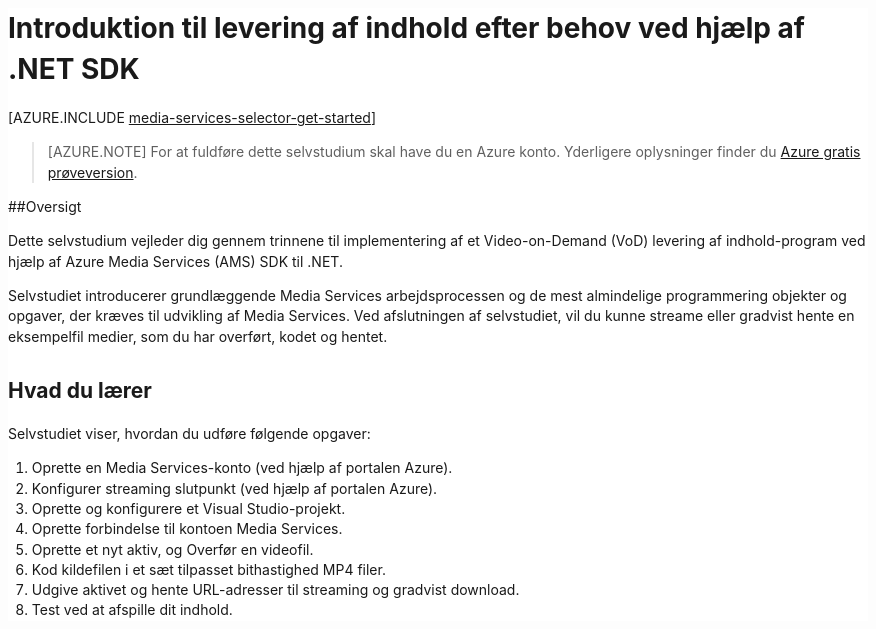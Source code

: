 <properties
    pageTitle="Introduktion til levering af indhold efter behov ved hjælp af .NET | Azure"
    description="Dette selvstudium vejleder dig gennem trinnene til at implementere en on demand-program, levering af indhold med Azure Media Services ved hjælp af .NET."
    services="media-services"
    documentationCenter=""
    authors="Juliako"
    manager="erikre"
    editor=""/>

<tags
    ms.service="media-services"
    ms.workload="media"
    ms.tgt_pltfrm="na"
    ms.devlang="dotnet"
    ms.topic="hero-article"
    ms.date="10/17/2016"
    ms.author="juliako"/>


# <a name="get-started-with-delivering-content-on-demand-using-net-sdk"></a>Introduktion til levering af indhold efter behov ved hjælp af .NET SDK

[AZURE.INCLUDE [media-services-selector-get-started](../../includes/media-services-selector-get-started.md)]

>[AZURE.NOTE]
> For at fuldføre dette selvstudium skal have du en Azure konto. Yderligere oplysninger finder du [Azure gratis prøveversion](/pricing/free-trial/?WT.mc_id=A261C142F). 
 
##<a name="overview"></a>Oversigt 

Dette selvstudium vejleder dig gennem trinnene til implementering af et Video-on-Demand (VoD) levering af indhold-program ved hjælp af Azure Media Services (AMS) SDK til .NET.


Selvstudiet introducerer grundlæggende Media Services arbejdsprocessen og de mest almindelige programmering objekter og opgaver, der kræves til udvikling af Media Services. Ved afslutningen af selvstudiet, vil du kunne streame eller gradvist hente en eksempelfil medier, som du har overført, kodet og hentet.

## <a name="what-youll-learn"></a>Hvad du lærer

Selvstudiet viser, hvordan du udføre følgende opgaver:

1.  Oprette en Media Services-konto (ved hjælp af portalen Azure).
2.  Konfigurer streaming slutpunkt (ved hjælp af portalen Azure).
3.  Oprette og konfigurere et Visual Studio-projekt.
5.  Oprette forbindelse til kontoen Media Services.
6.  Oprette et nyt aktiv, og Overfør en videofil.
7.  Kod kildefilen i et sæt tilpasset bithastighed MP4 filer.
8.  Udgive aktivet og hente URL-adresser til streaming og gradvist download.
9.  Test ved at afspille dit indhold.


  [Web Platform Installer]: http://go.microsoft.com/fwlink/?linkid=255386
  [Portal]: http://manage.windowsazure.com/